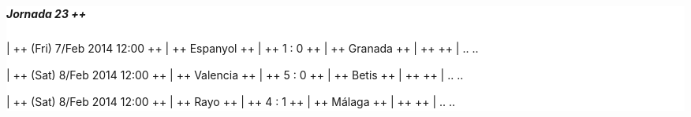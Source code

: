 

##### Jornada 23 ++




| ++
(Fri) 7/Feb 2014 12:00  ++
| ++
Espanyol  ++
| ++
1 : 0  ++
| ++
Granada   ++
| ++
   ++
|
.. 
..

| ++
(Sat) 8/Feb 2014 12:00  ++
| ++
Valencia  ++
| ++
5 : 0  ++
| ++
Betis   ++
| ++
   ++
|
.. 
..

| ++
(Sat) 8/Feb 2014 12:00  ++
| ++
Rayo  ++
| ++
4 : 1  ++
| ++
Málaga   ++
| ++
   ++
|
.. 
..
